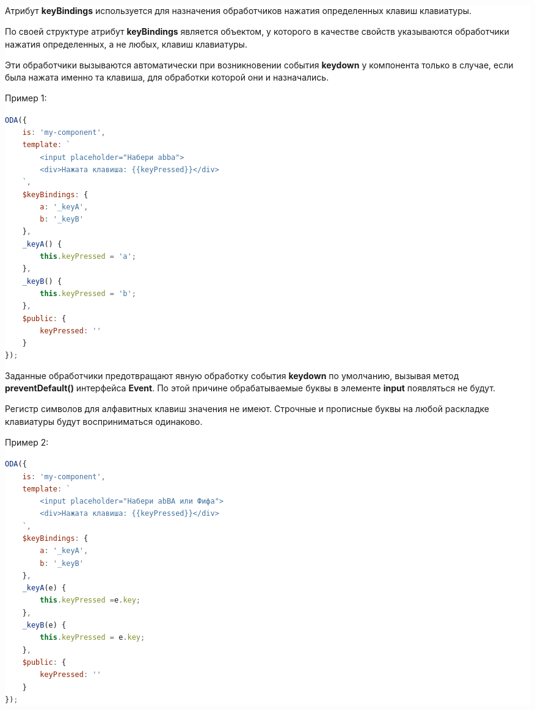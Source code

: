 Атрибут **keyBindings** используется для назначения обработчиков нажатия определенных клавиш клавиатуры.

По своей структуре атрибут **keyBindings** является объектом, у которого в качестве свойств указываются обработчики нажатия определенных, а не любых, клавиш клавиатуры.

Эти обработчики вызываются автоматически при возникновении события **keydown** у компонента только в случае, если была нажата именно та клавиша, для обработки которой они и назначались.

Пример 1:

```javascript _run_edit_[my-component.js]
ODA({
    is: 'my-component',
    template: `
        <input placeholder="Набери abba">
        <div>Нажата клавиша: {{keyPressed}}</div>
    `,
    $keyBindings: {
        a: '_keyA',
        b: '_keyB'
    },
    _keyA() {
        this.keyPressed = 'a';
    },
    _keyB() {
        this.keyPressed = 'b';
    },
    $public: {
        keyPressed: ''
    }
});
```

Заданные обработчики предотвращают явную обработку события **keydown** по умолчанию, вызывая метод **preventDefault()** интерфейса **Event**. По этой причине обрабатываемые буквы в элементе **input** появляться не будут.

Регистр символов для алфавитных клавиш значения не имеют. Строчные и прописные буквы на любой раскладке клавиатуры будут восприниматься одинаково.

Пример 2:
```javascript _run_edit_[my-component.js]
ODA({
    is: 'my-component',
    template: `
        <input placeholder="Набери abBA или Фифа">
        <div>Нажата клавиша: {{keyPressed}}</div>
    `,
    $keyBindings: {
        a: '_keyA',
        b: '_keyB'
    },
    _keyA(e) {
        this.keyPressed =e.key;
    },
    _keyB(e) {
        this.keyPressed = e.key;
    },
    $public: {
        keyPressed: ''
    }
});
```
